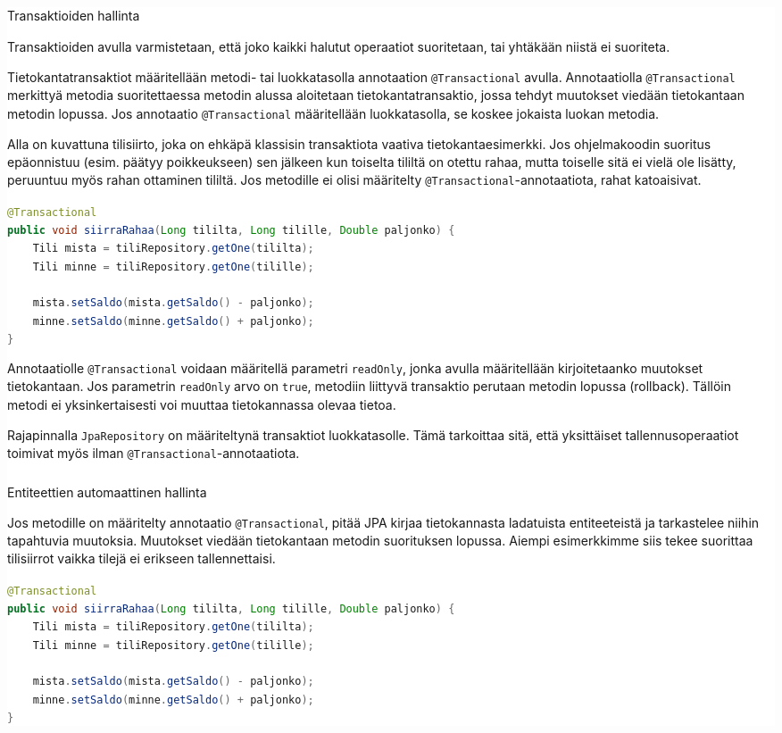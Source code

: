 ##
  Transaktioiden hallinta



  Transaktioiden avulla varmistetaan, että joko kaikki halutut operaatiot suoritetaan, tai yhtäkään niistä ei suoriteta.



  Tietokantatransaktiot määritellään metodi- tai luokkatasolla annotaation `@Transactional` avulla. Annotaatiolla `@Transactional` merkittyä metodia suoritettaessa metodin alussa aloitetaan tietokantatransaktio, jossa tehdyt muutokset viedään tietokantaan metodin lopussa. Jos annotaatio `@Transactional` määritellään luokkatasolla, se koskee jokaista luokan metodia.



  Alla on kuvattuna tilisiirto, joka on ehkäpä klassisin transaktiota vaativa tietokantaesimerkki. Jos ohjelmakoodin suoritus epäonnistuu (esim. päätyy poikkeukseen) sen jälkeen kun toiselta tililtä on otettu rahaa, mutta toiselle sitä ei vielä ole lisätty, peruuntuu myös rahan ottaminen tililtä. Jos metodille ei olisi määritelty `@Transactional`-annotaatiota, rahat katoaisivat.


```java
@Transactional
public void siirraRahaa(Long tililta, Long tilille, Double paljonko) {
    Tili mista = tiliRepository.getOne(tililta);
    Tili minne = tiliRepository.getOne(tilille);

    mista.setSaldo(mista.getSaldo() - paljonko);
    minne.setSaldo(minne.getSaldo() + paljonko);
}
```


  Annotaatiolle `@Transactional` voidaan määritellä parametri `readOnly`, jonka avulla määritellään kirjoitetaanko muutokset tietokantaan. Jos parametrin `readOnly` arvo on `true`, metodiin liittyvä transaktio perutaan metodin lopussa (rollback). Tällöin metodi ei yksinkertaisesti voi muuttaa tietokannassa olevaa tietoa.



  Rajapinnalla `JpaRepository` on määriteltynä transaktiot luokkatasolle. Tämä tarkoittaa sitä, että yksittäiset tallennusoperaatiot toimivat myös ilman `@Transactional`-annotaatiota.



###
  Entiteettien automaattinen hallinta



  Jos metodille on määritelty annotaatio `@Transactional`, pitää JPA kirjaa tietokannasta ladatuista entiteeteistä ja tarkastelee niihin tapahtuvia muutoksia. Muutokset viedään tietokantaan metodin suorituksen lopussa. Aiempi esimerkkimme siis tekee suorittaa tilisiirrot vaikka tilejä ei erikseen tallennettaisi.


```java
@Transactional
public void siirraRahaa(Long tililta, Long tilille, Double paljonko) {
    Tili mista = tiliRepository.getOne(tililta);
    Tili minne = tiliRepository.getOne(tilille);

    mista.setSaldo(mista.getSaldo() - paljonko);
    minne.setSaldo(minne.getSaldo() + paljonko);
}
```
